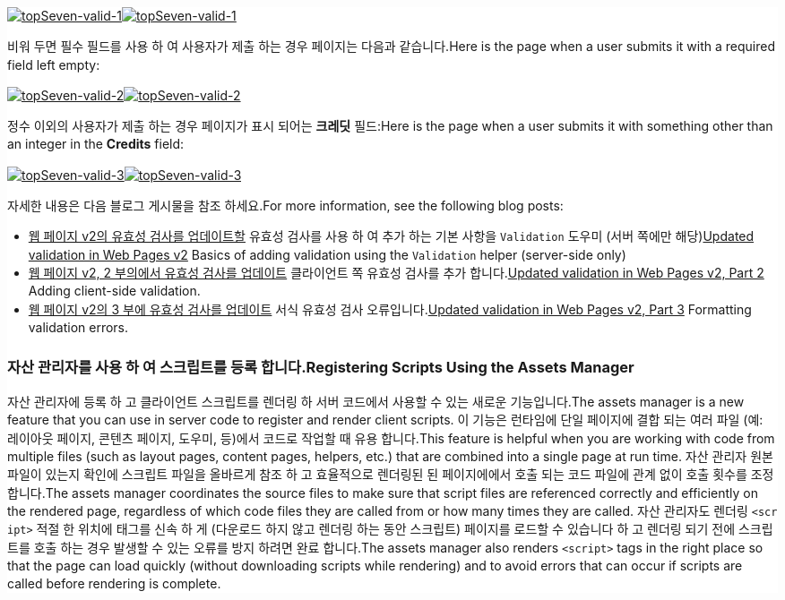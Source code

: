 <span data-ttu-id="1110d-226">[![topSeven-valid-1](top-features-in-web-pages-2/_static/image8.png)](top-features-in-web-pages-2/_static/image7.png)</span><span class="sxs-lookup"><span data-stu-id="1110d-226">[![topSeven-valid-1](top-features-in-web-pages-2/_static/image8.png)](top-features-in-web-pages-2/_static/image7.png)</span></span>

<span data-ttu-id="1110d-227">비워 두면 필수 필드를 사용 하 여 사용자가 제출 하는 경우 페이지는 다음과 같습니다.</span><span class="sxs-lookup"><span data-stu-id="1110d-227">Here is the page when a user submits it with a required field left empty:</span></span>

<span data-ttu-id="1110d-228">[![topSeven-valid-2](top-features-in-web-pages-2/_static/image10.png)](top-features-in-web-pages-2/_static/image9.png)</span><span class="sxs-lookup"><span data-stu-id="1110d-228">[![topSeven-valid-2](top-features-in-web-pages-2/_static/image10.png)](top-features-in-web-pages-2/_static/image9.png)</span></span>

<span data-ttu-id="1110d-229">정수 이외의 사용자가 제출 하는 경우 페이지가 표시 되어는 **크레딧** 필드:</span><span class="sxs-lookup"><span data-stu-id="1110d-229">Here is the page when a user submits it with something other than an integer in the **Credits** field:</span></span>

<span data-ttu-id="1110d-230">[![topSeven-valid-3](top-features-in-web-pages-2/_static/image12.png)](top-features-in-web-pages-2/_static/image11.png)</span><span class="sxs-lookup"><span data-stu-id="1110d-230">[![topSeven-valid-3](top-features-in-web-pages-2/_static/image12.png)](top-features-in-web-pages-2/_static/image11.png)</span></span>

<span data-ttu-id="1110d-231">자세한 내용은 다음 블로그 게시물을 참조 하세요.</span><span class="sxs-lookup"><span data-stu-id="1110d-231">For more information, see the following blog posts:</span></span>

- <span data-ttu-id="1110d-232">[웹 페이지 v2의 유효성 검사를 업데이트할](http://mikepope.com/blog/DisplayBlog.aspx?permalink=2344) 유효성 검사를 사용 하 여 추가 하는 기본 사항을 `Validation` 도우미 (서버 쪽에만 해당)</span><span class="sxs-lookup"><span data-stu-id="1110d-232">[Updated validation in Web Pages v2](http://mikepope.com/blog/DisplayBlog.aspx?permalink=2344) Basics of adding validation using the `Validation` helper (server-side only)</span></span>
- <span data-ttu-id="1110d-233">[웹 페이지 v2, 2 부의에서 유효성 검사를 업데이트](http://www.mikepope.com/blog/DisplayBlog.aspx?permalink=2347) 클라이언트 쪽 유효성 검사를 추가 합니다.</span><span class="sxs-lookup"><span data-stu-id="1110d-233">[Updated validation in Web Pages v2, Part 2](http://www.mikepope.com/blog/DisplayBlog.aspx?permalink=2347) Adding client-side validation.</span></span>
- <span data-ttu-id="1110d-234">[웹 페이지 v2의 3 부에 유효성 검사를 업데이트](http://mikepope.com/blog/DisplayBlog.aspx?permalink=2351) 서식 유효성 검사 오류입니다.</span><span class="sxs-lookup"><span data-stu-id="1110d-234">[Updated validation in Web Pages v2, Part 3](http://mikepope.com/blog/DisplayBlog.aspx?permalink=2351) Formatting validation errors.</span></span>

<a id="resmanagement"></a>
### <a name="registering-scripts-using-the-assets-manager"></a><span data-ttu-id="1110d-235">자산 관리자를 사용 하 여 스크립트를 등록 합니다.</span><span class="sxs-lookup"><span data-stu-id="1110d-235">Registering Scripts Using the Assets Manager</span></span>

<span data-ttu-id="1110d-236">자산 관리자에 등록 하 고 클라이언트 스크립트를 렌더링 하 서버 코드에서 사용할 수 있는 새로운 기능입니다.</span><span class="sxs-lookup"><span data-stu-id="1110d-236">The assets manager is a new feature that you can use in server code to register and render client scripts.</span></span> <span data-ttu-id="1110d-237">이 기능은 런타임에 단일 페이지에 결합 되는 여러 파일 (예: 레이아웃 페이지, 콘텐츠 페이지, 도우미, 등)에서 코드로 작업할 때 유용 합니다.</span><span class="sxs-lookup"><span data-stu-id="1110d-237">This feature is helpful when you are working with code from multiple files (such as layout pages, content pages, helpers, etc.) that are combined into a single page at run time.</span></span> <span data-ttu-id="1110d-238">자산 관리자 원본 파일이 있는지 확인에 스크립트 파일을 올바르게 참조 하 고 효율적으로 렌더링된 된 페이지에에서 호출 되는 코드 파일에 관계 없이 호출 횟수를 조정 합니다.</span><span class="sxs-lookup"><span data-stu-id="1110d-238">The assets manager coordinates the source files to make sure that script files are referenced correctly and efficiently on the rendered page, regardless of which code files they are called from or how many times they are called.</span></span> <span data-ttu-id="1110d-239">자산 관리자도 렌더링 `<script>` 적절 한 위치에 태그를 신속 하 게 (다운로드 하지 않고 렌더링 하는 동안 스크립트) 페이지를 로드할 수 있습니다 하 고 렌더링 되기 전에 스크립트를 호출 하는 경우 발생할 수 있는 오류를 방지 하려면 완료 합니다.</span><span class="sxs-lookup"><span data-stu-id="1110d-239">The assets manager also renders `<script>` tags in the right place so that the page can load quickly (without downloading scripts while rendering) and to avoid errors that can occur if scripts are called before rendering is complete.</span></span>
